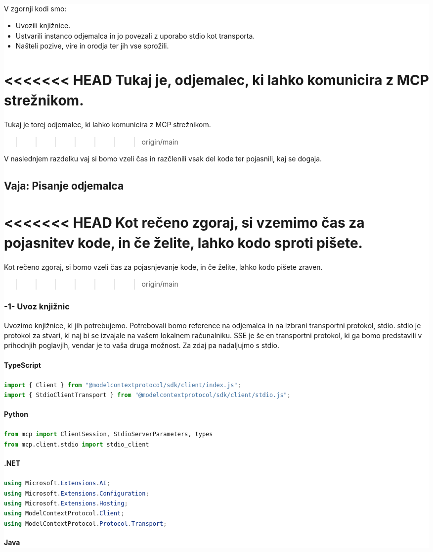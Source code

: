 V zgornji kodi smo:

- Uvozili knjižnice.
- Ustvarili instanco odjemalca in jo povezali z uporabo stdio kot transporta.
- Našteli pozive, vire in orodja ter jih vse sprožili.

<<<<<<< HEAD
Tukaj je, odjemalec, ki lahko komunicira z MCP strežnikom.
=======
Tukaj je torej odjemalec, ki lahko komunicira z MCP strežnikom.
>>>>>>> origin/main

V naslednjem razdelku vaj si bomo vzeli čas in razčlenili vsak del kode ter pojasnili, kaj se dogaja.

## Vaja: Pisanje odjemalca

<<<<<<< HEAD
Kot rečeno zgoraj, si vzemimo čas za pojasnitev kode, in če želite, lahko kodo sproti pišete.
=======
Kot rečeno zgoraj, si bomo vzeli čas za pojasnjevanje kode, in če želite, lahko kodo pišete zraven.
>>>>>>> origin/main

### -1- Uvoz knjižnic

Uvozimo knjižnice, ki jih potrebujemo. Potrebovali bomo reference na odjemalca in na izbrani transportni protokol, stdio. stdio je protokol za stvari, ki naj bi se izvajale na vašem lokalnem računalniku. SSE je še en transportni protokol, ki ga bomo predstavili v prihodnjih poglavjih, vendar je to vaša druga možnost. Za zdaj pa nadaljujmo s stdio.

#### TypeScript

```typescript
import { Client } from "@modelcontextprotocol/sdk/client/index.js";
import { StdioClientTransport } from "@modelcontextprotocol/sdk/client/stdio.js";
```

#### Python

```python
from mcp import ClientSession, StdioServerParameters, types
from mcp.client.stdio import stdio_client
```

#### .NET

```csharp
using Microsoft.Extensions.AI;
using Microsoft.Extensions.Configuration;
using Microsoft.Extensions.Hosting;
using ModelContextProtocol.Client;
using ModelContextProtocol.Protocol.Transport;
```

#### Java
